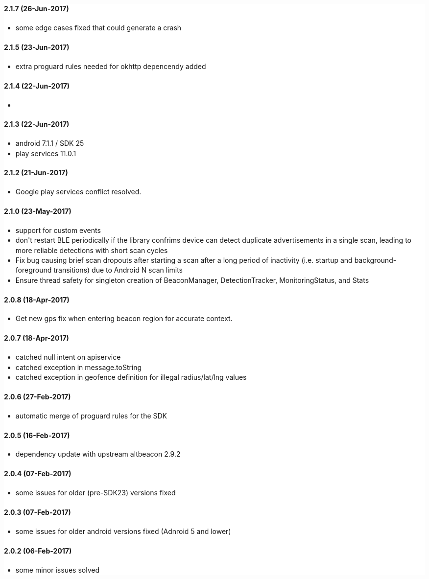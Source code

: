 
#### 2.1.7 (26-Jun-2017)
- some edge cases fixed that could generate a crash
 

#### 2.1.5 (23-Jun-2017)
- extra proguard rules needed for okhttp depencendy added
 

#### 2.1.4 (22-Jun-2017)
- 

#### 2.1.3 (22-Jun-2017)
- android 7.1.1 / SDK 25 
- play services 11.0.1
 

#### 2.1.2 (21-Jun-2017)
- Google play services conflict resolved. 
 

#### 2.1.0 (23-May-2017)
- support for custom events
- don't restart BLE periodically if the library confrims device can detect duplicate advertisements in a single scan, leading to more reliable detections with short scan cycles
- Fix bug causing brief scan dropouts after starting a scan after a long period of inactivity (i.e. startup and background-foreground transitions) due to Android N scan limits
- Ensure thread safety for singleton creation of BeaconManager, DetectionTracker, MonitoringStatus, and Stats

#### 2.0.8 (18-Apr-2017)
- Get new gps fix when entering beacon region for accurate context.
 

#### 2.0.7 (18-Apr-2017)
- catched null intent on apiservice
- catched exception in message.toString
- catched exception in geofence definition for illegal radius/lat/lng values
 

#### 2.0.6 (27-Feb-2017)
- automatic merge of proguard rules for the SDK
 

#### 2.0.5 (16-Feb-2017)
- dependency update with upstream altbeacon 2.9.2 


#### 2.0.4 (07-Feb-2017)
- some issues for older (pre-SDK23) versions fixed
 

#### 2.0.3 (07-Feb-2017)
- some issues for older android versions fixed (Adnroid 5 and lower)
 

#### 2.0.2 (06-Feb-2017)
- some minor issues solved
